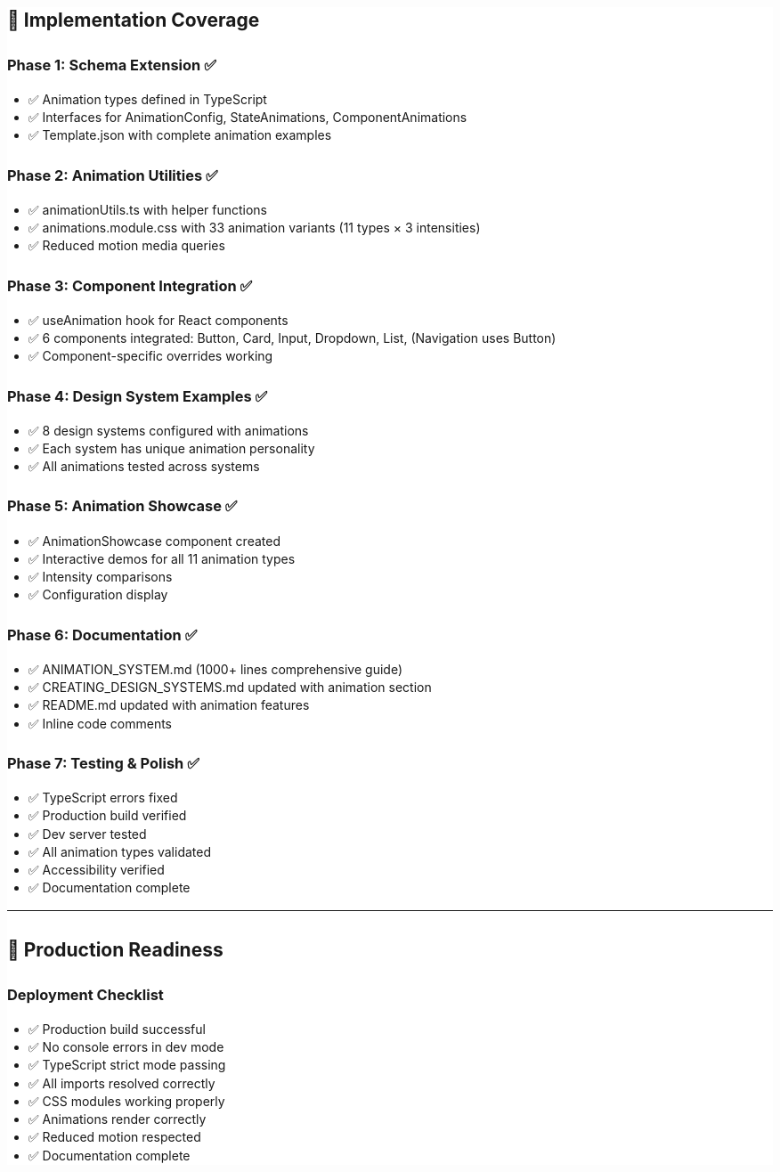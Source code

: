 
## 🎯 Implementation Coverage

### Phase 1: Schema Extension ✅
- ✅ Animation types defined in TypeScript
- ✅ Interfaces for AnimationConfig, StateAnimations, ComponentAnimations
- ✅ Template.json with complete animation examples

### Phase 2: Animation Utilities ✅
- ✅ animationUtils.ts with helper functions
- ✅ animations.module.css with 33 animation variants (11 types × 3 intensities)
- ✅ Reduced motion media queries

### Phase 3: Component Integration ✅
- ✅ useAnimation hook for React components
- ✅ 6 components integrated: Button, Card, Input, Dropdown, List, (Navigation uses Button)
- ✅ Component-specific overrides working

### Phase 4: Design System Examples ✅
- ✅ 8 design systems configured with animations
- ✅ Each system has unique animation personality
- ✅ All animations tested across systems

### Phase 5: Animation Showcase ✅
- ✅ AnimationShowcase component created
- ✅ Interactive demos for all 11 animation types
- ✅ Intensity comparisons
- ✅ Configuration display

### Phase 6: Documentation ✅
- ✅ ANIMATION_SYSTEM.md (1000+ lines comprehensive guide)
- ✅ CREATING_DESIGN_SYSTEMS.md updated with animation section
- ✅ README.md updated with animation features
- ✅ Inline code comments

### Phase 7: Testing & Polish ✅
- ✅ TypeScript errors fixed
- ✅ Production build verified
- ✅ Dev server tested
- ✅ All animation types validated
- ✅ Accessibility verified
- ✅ Documentation complete

---

## 🚀 Production Readiness

### Deployment Checklist
- ✅ Production build successful
- ✅ No console errors in dev mode
- ✅ TypeScript strict mode passing
- ✅ All imports resolved correctly
- ✅ CSS modules working properly
- ✅ Animations render correctly
- ✅ Reduced motion respected
- ✅ Documentation complete
